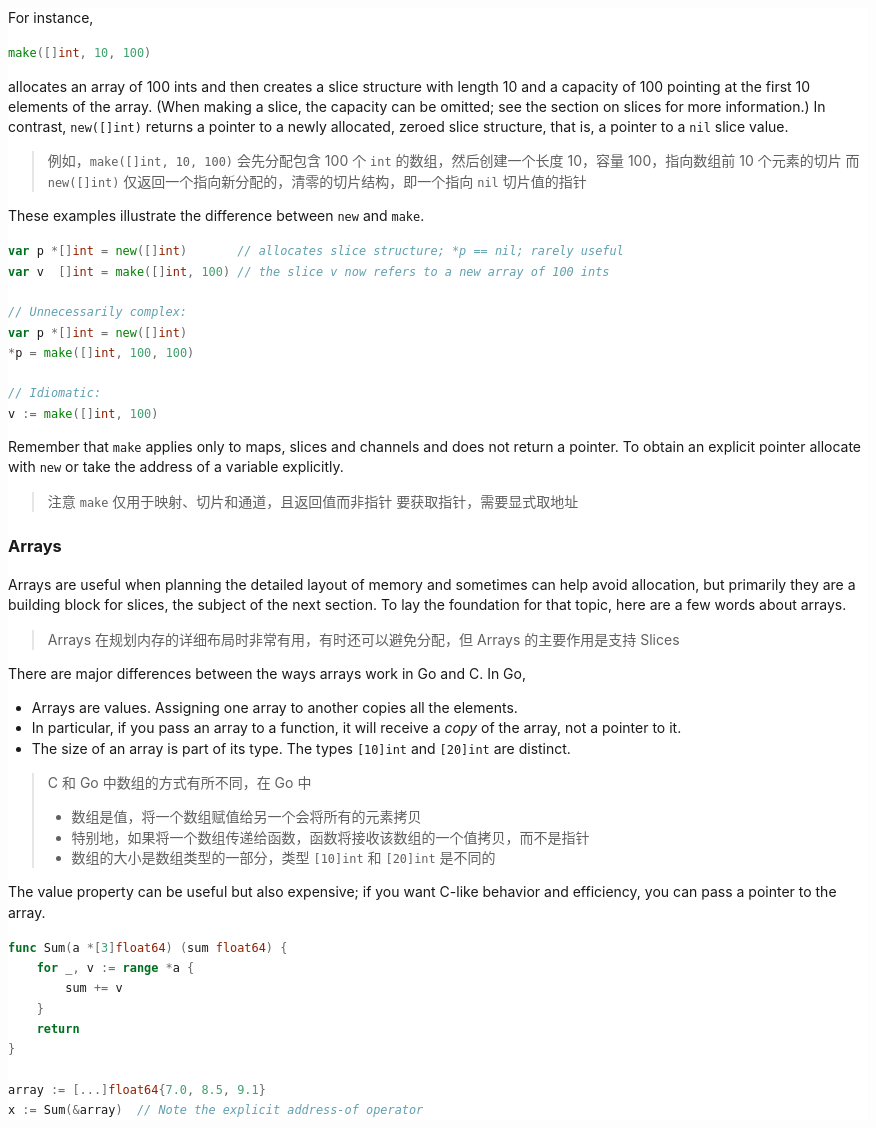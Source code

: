 For instance,

```go
make([]int, 10, 100)
```

allocates an array of 100 ints and then creates a slice structure with length 10 and a capacity of 100 pointing at the first 10 elements of the array. (When making a slice, the capacity can be omitted; see the section on slices for more information.) In contrast, `new([]int)` returns a pointer to a newly allocated, zeroed slice structure, that is, a pointer to a `nil` slice value.

>  例如，`make([]int, 10, 100)` 会先分配包含 100 个 `int` 的数组，然后创建一个长度 10，容量 100，指向数组前 10 个元素的切片
>  而 `new([]int)` 仅返回一个指向新分配的，清零的切片结构，即一个指向 `nil` 切片值的指针

These examples illustrate the difference between `new` and `make`.

```go
var p *[]int = new([]int)       // allocates slice structure; *p == nil; rarely useful
var v  []int = make([]int, 100) // the slice v now refers to a new array of 100 ints

// Unnecessarily complex:
var p *[]int = new([]int)
*p = make([]int, 100, 100)

// Idiomatic:
v := make([]int, 100)
```

Remember that `make` applies only to maps, slices and channels and does not return a pointer. To obtain an explicit pointer allocate with `new` or take the address of a variable explicitly.
>  注意 `make` 仅用于映射、切片和通道，且返回值而非指针
>  要获取指针，需要显式取地址

### Arrays
Arrays are useful when planning the detailed layout of memory and sometimes can help avoid allocation, but primarily they are a building block for slices, the subject of the next section. To lay the foundation for that topic, here are a few words about arrays.
>  Arrays 在规划内存的详细布局时非常有用，有时还可以避免分配，但 Arrays 的主要作用是支持 Slices

There are major differences between the ways arrays work in Go and C. In Go,

- Arrays are values. Assigning one array to another copies all the elements.
- In particular, if you pass an array to a function, it will receive a _copy_ of the array, not a pointer to it.
- The size of an array is part of its type. The types `[10]int` and `[20]int` are distinct.

>  C 和 Go 中数组的方式有所不同，在 Go 中
>  - 数组是值，将一个数组赋值给另一个会将所有的元素拷贝
>  - 特别地，如果将一个数组传递给函数，函数将接收该数组的一个值拷贝，而不是指针
>  - 数组的大小是数组类型的一部分，类型 `[10]int` 和 `[20]int` 是不同的

The value property can be useful but also expensive; if you want C-like behavior and efficiency, you can pass a pointer to the array.

```go
func Sum(a *[3]float64) (sum float64) {
    for _, v := range *a {
        sum += v
    }
    return
}

array := [...]float64{7.0, 8.5, 9.1}
x := Sum(&array)  // Note the explicit address-of operator
```
